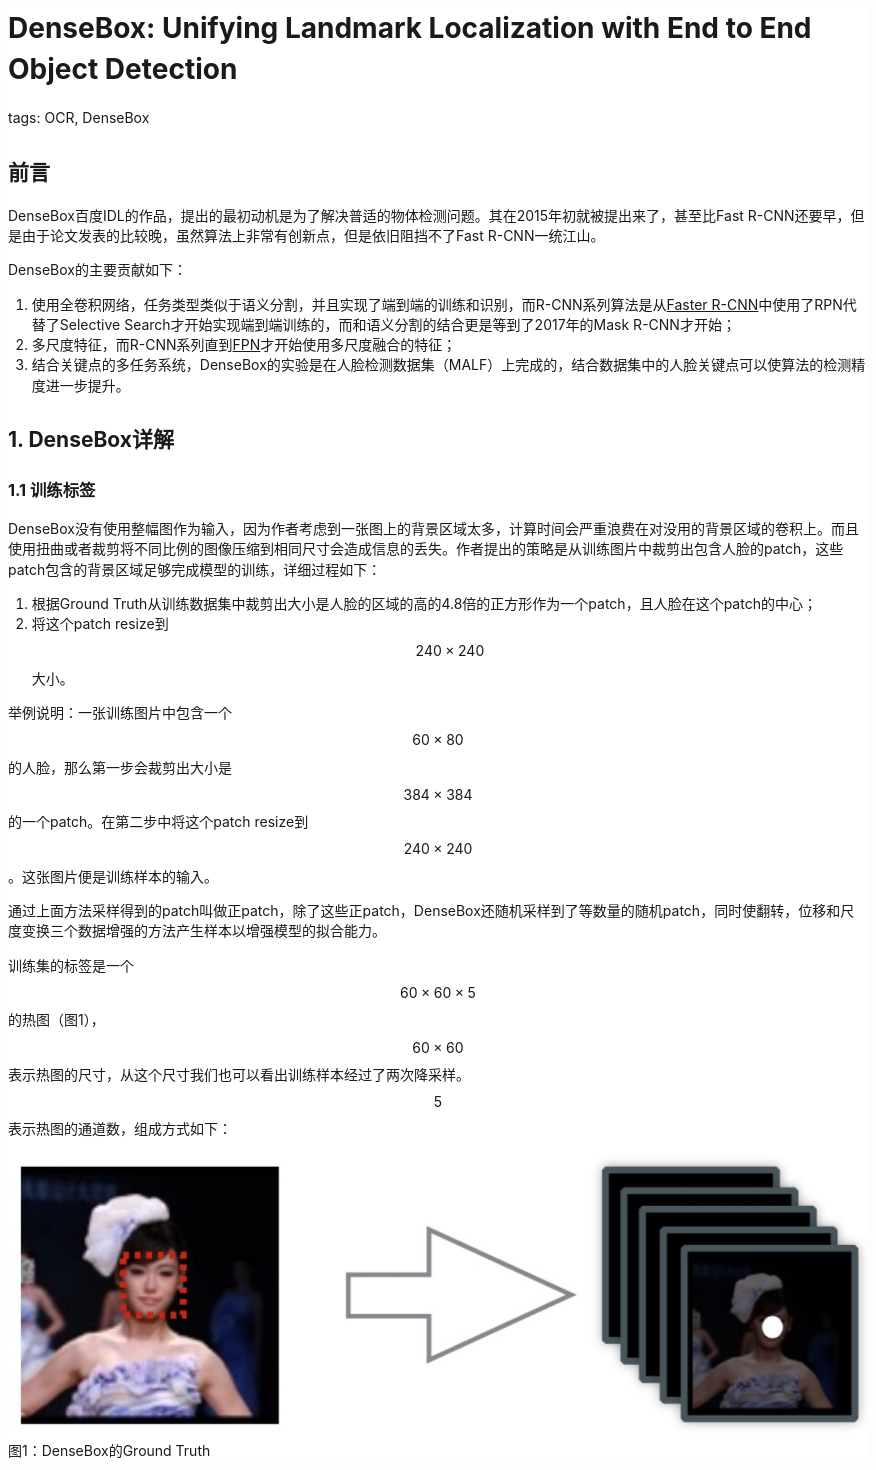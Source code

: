 # DenseBox: Unifying Landmark Localization with End to End Object Detection

tags: OCR, DenseBox

## 前言

DenseBox百度IDL的作品，提出的最初动机是为了解决普适的物体检测问题。其在2015年初就被提出来了，甚至比Fast R-CNN还要早，但是由于论文发表的比较晚，虽然算法上非常有创新点，但是依旧阻挡不了Fast R-CNN一统江山。

DenseBox的主要贡献如下：

1. 使用全卷积网络，任务类型类似于语义分割，并且实现了端到端的训练和识别，而R-CNN系列算法是从[Faster R-CNN](https://senliuy.gitbooks.io/advanced-deep-learning/content/chapter1/faster-r-cnn-towards-real-time-object-detection-with-region-proposal-networks.html)中使用了RPN代替了Selective Search才开始实现端到端训练的，而和语义分割的结合更是等到了2017年的Mask R-CNN才开始；
2. 多尺度特征，而R-CNN系列直到[FPN](https://senliuy.gitbooks.io/advanced-deep-learning/content/chapter1/mask-r-cnn.html)才开始使用多尺度融合的特征；
3. 结合关键点的多任务系统，DenseBox的实验是在人脸检测数据集（MALF）上完成的，结合数据集中的人脸关键点可以使算法的检测精度进一步提升。

## 1. DenseBox详解

### 1.1 训练标签

DenseBox没有使用整幅图作为输入，因为作者考虑到一张图上的背景区域太多，计算时间会严重浪费在对没用的背景区域的卷积上。而且使用扭曲或者裁剪将不同比例的图像压缩到相同尺寸会造成信息的丢失。作者提出的策略是从训练图片中裁剪出包含人脸的patch，这些patch包含的背景区域足够完成模型的训练，详细过程如下：

1. 根据Ground Truth从训练数据集中裁剪出大小是人脸的区域的高的4.8倍的正方形作为一个patch，且人脸在这个patch的中心；
2. 将这个patch resize到$$240\times240$$大小。

举例说明：一张训练图片中包含一个$$60\times80$$的人脸，那么第一步会裁剪出大小是$$384\times384$$的一个patch。在第二步中将这个patch resize到$$240\times240$$。这张图片便是训练样本的输入。

通过上面方法采样得到的patch叫做正patch，除了这些正patch，DenseBox还随机采样到了等数量的随机patch，同时使翻转，位移和尺度变换三个数据增强的方法产生样本以增强模型的拟合能力。

训练集的标签是一个$$60\times60\times5$$的热图（图1），$$60\times60$$表示热图的尺寸，从这个尺寸我们也可以看出训练样本经过了两次降采样。$$5$$表示热图的通道数，组成方式如下：

 ![&#x56FE;1&#xFF1A;DenseBox&#x7684;Ground Truth](../../.gitbook/assets/DenseBox_1.png)图1：DenseBox的Ground Truth
